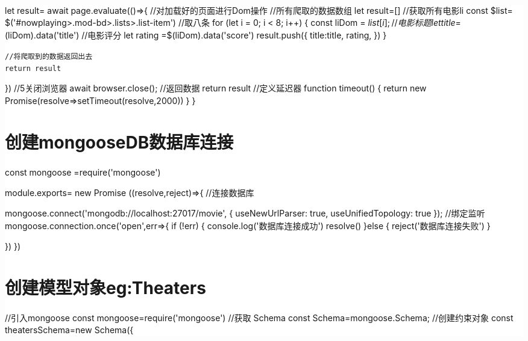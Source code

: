   let result=  await page.evaluate(()=>{
    //对加载好的页面进行Dom操作
      //所有爬取的数据数组
    let result=[]
    //获取所有电影li
    const $list= $('#nowplaying>.mod-bd>.lists>.list-item')
    //取八条
    for (let i = 0; i < 8; i++) {
      const liDom = $list[i];
      //电影标题
      let title =$(liDom).data('title')
     //电影评分
       let rating =$(liDom).data('score')
        result.push({
        title:title,
        rating,
           })
    }

    //将爬取到的数据返回出去
    return result
  })
  //5关闭浏览器
  await browser.close();
  //返回数据 
  return result
  //定义延迟器
  function timeout() {
    return new Promise(resolve=>setTimeout(resolve,2000))
  }
}
# 创建mongooseDB数据库连接
const mongoose =require('mongoose')

module.exports= new Promise ((resolve,reject)=>{
  //连接数据库

  mongoose.connect('mongodb://localhost:27017/movie', {
  useNewUrlParser: true,
  useUnifiedTopology: true
});
  //绑定监听
  mongoose.connection.once('open',err=>{
    if (!err) {
      console.log('数据库连接成功')
      resolve()
    }else {
      reject('数据库连接失败')
    }

  })
})
#  创建模型对象eg:Theaters
//引入mongoose 
const mongoose=require('mongoose')
//获取 Schema
const Schema=mongoose.Schema;
//创建约束对象
const theatersSchema=new Schema({
  